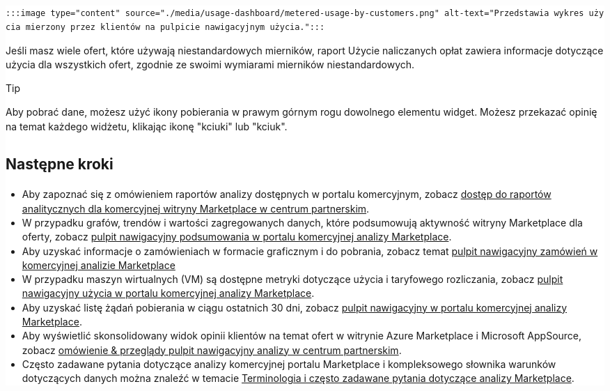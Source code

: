     :::image type="content" source="./media/usage-dashboard/metered-usage-by-customers.png" alt-text="Przedstawia wykres użycia mierzony przez klientów na pulpicie nawigacyjnym użycia.":::

Jeśli masz wiele ofert, które używają niestandardowych mierników, raport Użycie naliczanych opłat zawiera informacje dotyczące użycia dla wszystkich ofert, zgodnie ze swoimi wymiarami mierników niestandardowych.

> [!TIP]
> Aby pobrać dane, możesz użyć ikony pobierania w prawym górnym rogu dowolnego elementu widget. Możesz przekazać opinię na temat każdego widżetu, klikając ikonę "kciuki" lub "kciuk".

## <a name="next-steps"></a>Następne kroki

- Aby zapoznać się z omówieniem raportów analizy dostępnych w portalu komercyjnym, zobacz [dostęp do raportów analitycznych dla komercyjnej witryny Marketplace w centrum partnerskim](./partner-center-portal/analytics.md).
- W przypadku grafów, trendów i wartości zagregowanych danych, które podsumowują aktywność witryny Marketplace dla oferty, zobacz [pulpit nawigacyjny podsumowania w portalu komercyjnej analizy Marketplace](./summary-dashboard.md).
- Aby uzyskać informacje o zamówieniach w formacie graficznym i do pobrania, zobacz temat [pulpit nawigacyjny zamówień w komercyjnej analizie Marketplace](./orders-dashboard.md)
- W przypadku maszyn wirtualnych (VM) są dostępne metryki dotyczące użycia i taryfowego rozliczania, zobacz [pulpit nawigacyjny użycia w portalu komercyjnej analizy Marketplace](usage-dashboard.md).
- Aby uzyskać listę żądań pobierania w ciągu ostatnich 30 dni, zobacz [pulpit nawigacyjny w portalu komercyjnej analizy Marketplace](./partner-center-portal/downloads-dashboard.md).
- Aby wyświetlić skonsolidowany widok opinii klientów na temat ofert w witrynie Azure Marketplace i Microsoft AppSource, zobacz [omówienie & przeglądy pulpit nawigacyjny analizy w centrum partnerskim](./partner-center-portal/ratings-reviews.md).
- Często zadawane pytania dotyczące analizy komercyjnej portalu Marketplace i kompleksowego słownika warunków dotyczących danych można znaleźć w temacie [Terminologia i często zadawane pytania dotyczące analizy Marketplace](./analytics-faq.md).
